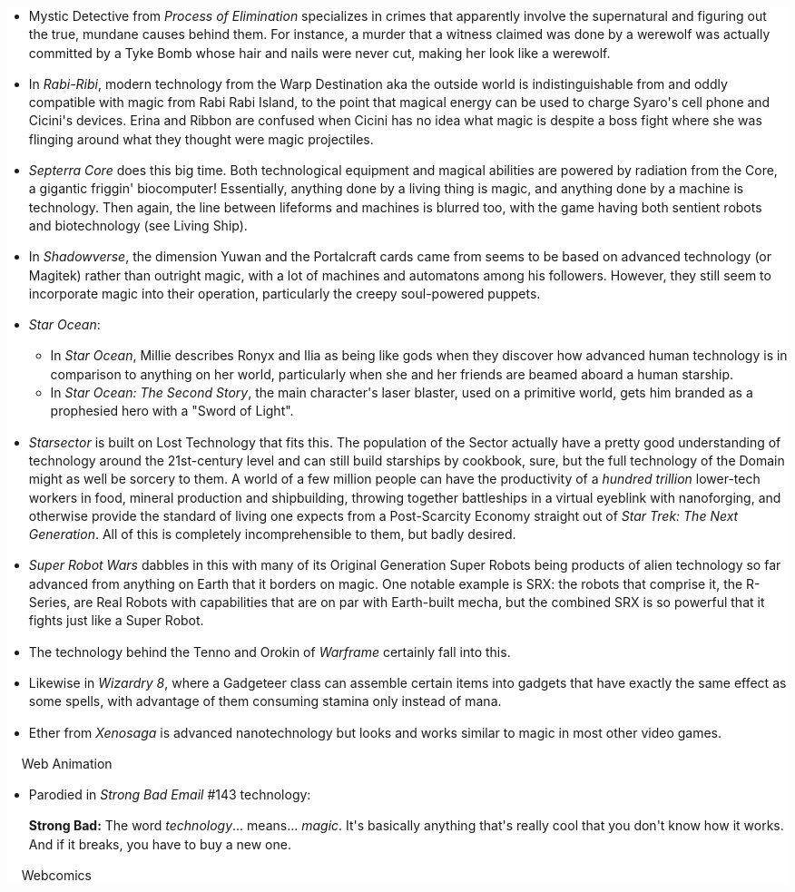 -   Mystic Detective from _Process of Elimination_ specializes in crimes that apparently involve the supernatural and figuring out the true, mundane causes behind them. For instance, a murder that a witness claimed was done by a werewolf was actually committed by a Tyke Bomb whose hair and nails were never cut, making her look like a werewolf.
-   In _Rabi-Ribi_, modern technology from the Warp Destination aka the outside world is indistinguishable from and oddly compatible with magic from Rabi Rabi Island, to the point that magical energy can be used to charge Syaro's cell phone and Cicini's devices. Erina and Ribbon are confused when Cicini has no idea what magic is despite a boss fight where she was flinging around what they thought were magic projectiles.
-   _Septerra Core_ does this big time. Both technological equipment and magical abilities are powered by radiation from the Core, a gigantic friggin' biocomputer! Essentially, anything done by a living thing is magic, and anything done by a machine is technology. Then again, the line between lifeforms and machines is blurred too, with the game having both sentient robots and biotechnology (see Living Ship).
-   In _Shadowverse_, the dimension Yuwan and the Portalcraft cards came from seems to be based on advanced technology (or Magitek) rather than outright magic, with a lot of machines and automatons among his followers. However, they still seem to incorporate magic into their operation, particularly the creepy soul-powered puppets.
-   _Star Ocean_:
    -   In _Star Ocean_, Millie describes Ronyx and Ilia as being like gods when they discover how advanced human technology is in comparison to anything on her world, particularly when she and her friends are beamed aboard a human starship.
    -   In _Star Ocean: The Second Story_, the main character's laser blaster, used on a primitive world, gets him branded as a prophesied hero with a "Sword of Light".
-   _Starsector_ is built on Lost Technology that fits this. The population of the Sector actually have a pretty good understanding of technology around the 21st-century level and can still build starships by cookbook, sure, but the full technology of the Domain might as well be sorcery to them. A world of a few million people can have the productivity of a _hundred trillion_ lower-tech workers in food, mineral production and shipbuilding, throwing together battleships in a virtual eyeblink with nanoforging, and otherwise provide the standard of living one expects from a Post-Scarcity Economy straight out of _Star Trek: The Next Generation_. All of this is completely incomprehensible to them, but badly desired.
-   _Super Robot Wars_ dabbles in this with many of its Original Generation Super Robots being products of alien technology so far advanced from anything on Earth that it borders on magic. One notable example is SRX: the robots that comprise it, the R-Series, are Real Robots with capabilities that are on par with Earth-built mecha, but the combined SRX is so powerful that it fights just like a Super Robot.

-   The technology behind the Tenno and Orokin of _Warframe_ certainly fall into this.
-   Likewise in _Wizardry_ _8_, where a Gadgeteer class can assemble certain items into gadgets that have exactly the same effect as some spells, with advantage of them consuming stamina only instead of mana.
-   Ether from _Xenosaga_ is advanced nanotechnology but looks and works similar to magic in most other video games.

    Web Animation 

-   Parodied in _Strong Bad Email_ #143 technology:
    
    **Strong Bad:** The word _technology_... means... _magic_. It's basically anything that's really cool that you don't know how it works. And if it breaks, you have to buy a new one.
    

    Webcomics 
